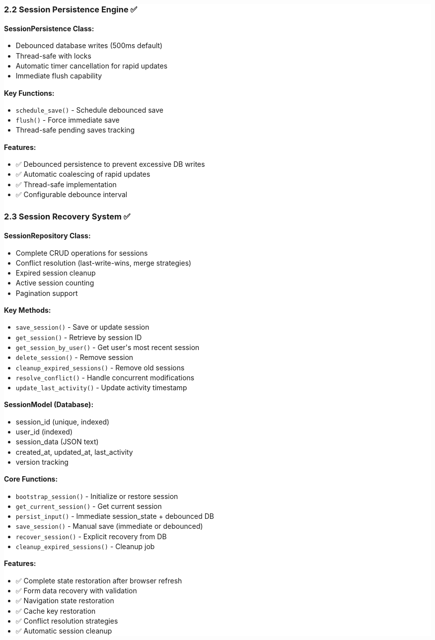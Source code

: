 ### 2.2 Session Persistence Engine ✅

**SessionPersistence Class:**
- Debounced database writes (500ms default)
- Thread-safe with locks
- Automatic timer cancellation for rapid updates
- Immediate flush capability

**Key Functions:**
- `schedule_save()` - Schedule debounced save
- `flush()` - Force immediate save
- Thread-safe pending saves tracking

**Features:**
- ✅ Debounced persistence to prevent excessive DB writes
- ✅ Automatic coalescing of rapid updates
- ✅ Thread-safe implementation
- ✅ Configurable debounce interval

### 2.3 Session Recovery System ✅

**SessionRepository Class:**
- Complete CRUD operations for sessions
- Conflict resolution (last-write-wins, merge strategies)
- Expired session cleanup
- Active session counting
- Pagination support

**Key Methods:**
- `save_session()` - Save or update session
- `get_session()` - Retrieve by session ID
- `get_session_by_user()` - Get user's most recent session
- `delete_session()` - Remove session
- `cleanup_expired_sessions()` - Remove old sessions
- `resolve_conflict()` - Handle concurrent modifications
- `update_last_activity()` - Update activity timestamp

**SessionModel (Database):**
- session_id (unique, indexed)
- user_id (indexed)
- session_data (JSON text)
- created_at, updated_at, last_activity
- version tracking

**Core Functions:**
- `bootstrap_session()` - Initialize or restore session
- `get_current_session()` - Get current session
- `persist_input()` - Immediate session_state + debounced DB
- `save_session()` - Manual save (immediate or debounced)
- `recover_session()` - Explicit recovery from DB
- `cleanup_expired_sessions()` - Cleanup job

**Features:**
- ✅ Complete state restoration after browser refresh
- ✅ Form data recovery with validation
- ✅ Navigation state restoration
- ✅ Cache key restoration
- ✅ Conflict resolution strategies
- ✅ Automatic session cleanup
